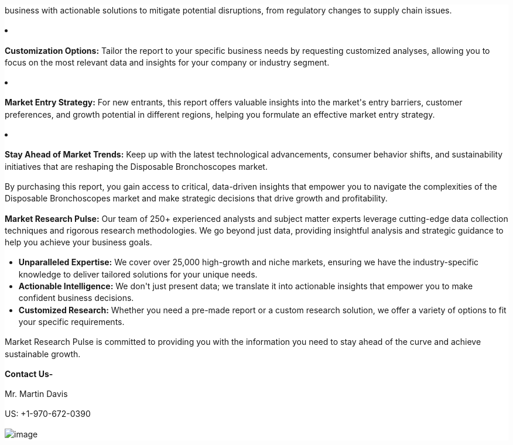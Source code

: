 business with actionable solutions to mitigate potential disruptions, from regulatory changes to supply chain issues.</p></li><li><p><strong>Customization Options:</strong> Tailor the report to your specific business needs by requesting customized analyses, allowing you to focus on the most relevant data and insights for your company or industry segment.</p></li><li><p><strong>Market Entry Strategy:</strong> For new entrants, this report offers valuable insights into the market's entry barriers, customer preferences, and growth potential in different regions, helping you formulate an effective market entry strategy.</p></li><li><p><strong>Stay Ahead of Market Trends:</strong> Keep up with the latest technological advancements, consumer behavior shifts, and sustainability initiatives that are reshaping the Disposable Bronchoscopes market.</p></li></ol><p>By purchasing this report, you gain access to critical, data-driven insights that empower you to navigate the complexities of the Disposable Bronchoscopes market and make strategic decisions that drive growth and profitability.</p><p><strong>Market Research Pulse:</strong>&nbsp;Our team of 250+ experienced analysts and subject matter experts leverage cutting-edge data collection techniques and rigorous research methodologies. We go beyond just data, providing insightful analysis and strategic guidance to help you achieve your business goals.</p><ul><li><strong>Unparalleled Expertise:</strong>&nbsp;We cover over 25,000 high-growth and niche markets, ensuring we have the industry-specific knowledge to deliver tailored solutions for your unique needs.</li><li><strong>Actionable Intelligence:</strong>&nbsp;We don't just present data; we translate it into actionable insights that empower you to make confident business decisions.</li><li><strong>Customized Research:</strong>&nbsp;Whether you need a pre-made report or a custom research solution, we offer a variety of options to fit your specific requirements.</li></ul><p>Market Research Pulse is committed to providing you with the information you need to stay ahead of the curve and achieve sustainable growth.</p><p><strong>Contact Us-</strong></p><p>Mr. Martin Davis</p><p>US: +1-970-672-0390</p>
![image](https://github.com/user-attachments/assets/689ef9b8-ec0d-4d9b-8eb6-97c9ae10ead7)
